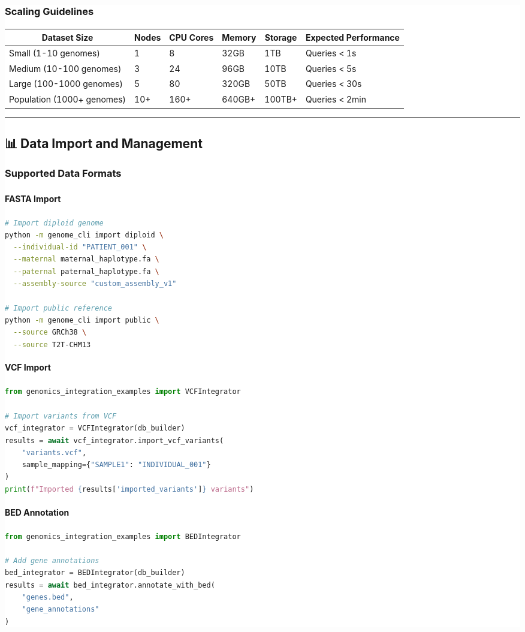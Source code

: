 ### Scaling Guidelines

| Dataset Size | Nodes | CPU Cores | Memory | Storage | Expected Performance |
|--------------|-------|-----------|--------|---------|---------------------|
| Small (1-10 genomes) | 1 | 8 | 32GB | 1TB | Queries < 1s |
| Medium (10-100 genomes) | 3 | 24 | 96GB | 10TB | Queries < 5s |
| Large (100-1000 genomes) | 5 | 80 | 320GB | 50TB | Queries < 30s |
| Population (1000+ genomes) | 10+ | 160+ | 640GB+ | 100TB+ | Queries < 2min |

---

## 📊 Data Import and Management

### Supported Data Formats

#### FASTA Import
```bash
# Import diploid genome
python -m genome_cli import diploid \
  --individual-id "PATIENT_001" \
  --maternal maternal_haplotype.fa \
  --paternal paternal_haplotype.fa \
  --assembly-source "custom_assembly_v1"

# Import public reference
python -m genome_cli import public \
  --source GRCh38 \
  --source T2T-CHM13
```

#### VCF Import
```python
from genomics_integration_examples import VCFIntegrator

# Import variants from VCF
vcf_integrator = VCFIntegrator(db_builder)
results = await vcf_integrator.import_vcf_variants(
    "variants.vcf",
    sample_mapping={"SAMPLE1": "INDIVIDUAL_001"}
)
print(f"Imported {results['imported_variants']} variants")
```

#### BED Annotation
```python
from genomics_integration_examples import BEDIntegrator

# Add gene annotations
bed_integrator = BEDIntegrator(db_builder)
results = await bed_integrator.annotate_with_bed(
    "genes.bed", 
    "gene_annotations"
)
```
